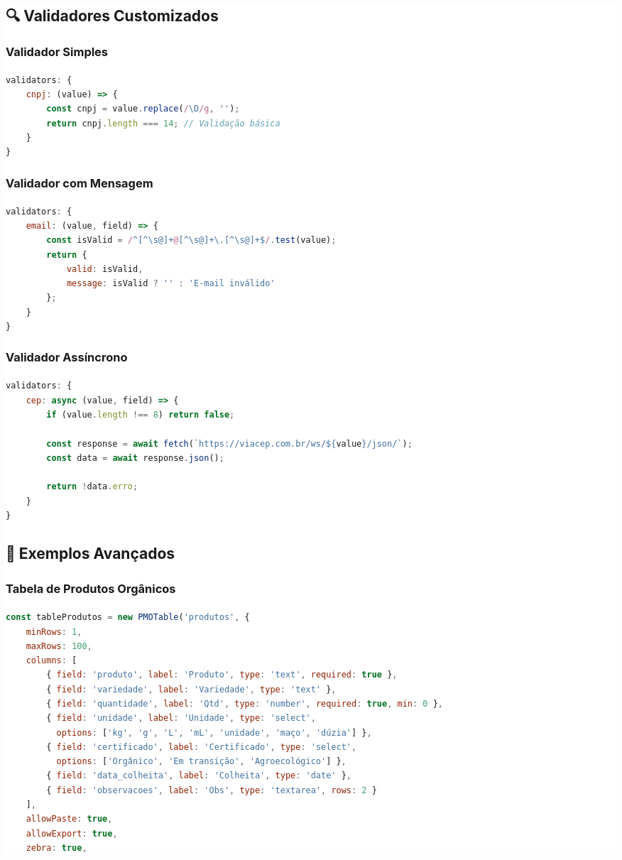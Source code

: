 ## 🔍 Validadores Customizados

### Validador Simples

```javascript
validators: {
    cnpj: (value) => {
        const cnpj = value.replace(/\D/g, '');
        return cnpj.length === 14; // Validação básica
    }
}
```

### Validador com Mensagem

```javascript
validators: {
    email: (value, field) => {
        const isValid = /^[^\s@]+@[^\s@]+\.[^\s@]+$/.test(value);
        return {
            valid: isValid,
            message: isValid ? '' : 'E-mail inválido'
        };
    }
}
```

### Validador Assíncrono

```javascript
validators: {
    cep: async (value, field) => {
        if (value.length !== 8) return false;

        const response = await fetch(`https://viacep.com.br/ws/${value}/json/`);
        const data = await response.json();

        return !data.erro;
    }
}
```

## 🧪 Exemplos Avançados

### Tabela de Produtos Orgânicos

```javascript
const tableProdutos = new PMOTable('produtos', {
    minRows: 1,
    maxRows: 100,
    columns: [
        { field: 'produto', label: 'Produto', type: 'text', required: true },
        { field: 'variedade', label: 'Variedade', type: 'text' },
        { field: 'quantidade', label: 'Qtd', type: 'number', required: true, min: 0 },
        { field: 'unidade', label: 'Unidade', type: 'select',
          options: ['kg', 'g', 'L', 'mL', 'unidade', 'maço', 'dúzia'] },
        { field: 'certificado', label: 'Certificado', type: 'select',
          options: ['Orgânico', 'Em transição', 'Agroecológico'] },
        { field: 'data_colheita', label: 'Colheita', type: 'date' },
        { field: 'observacoes', label: 'Obs', type: 'textarea', rows: 2 }
    ],
    allowPaste: true,
    allowExport: true,
    zebra: true,
```